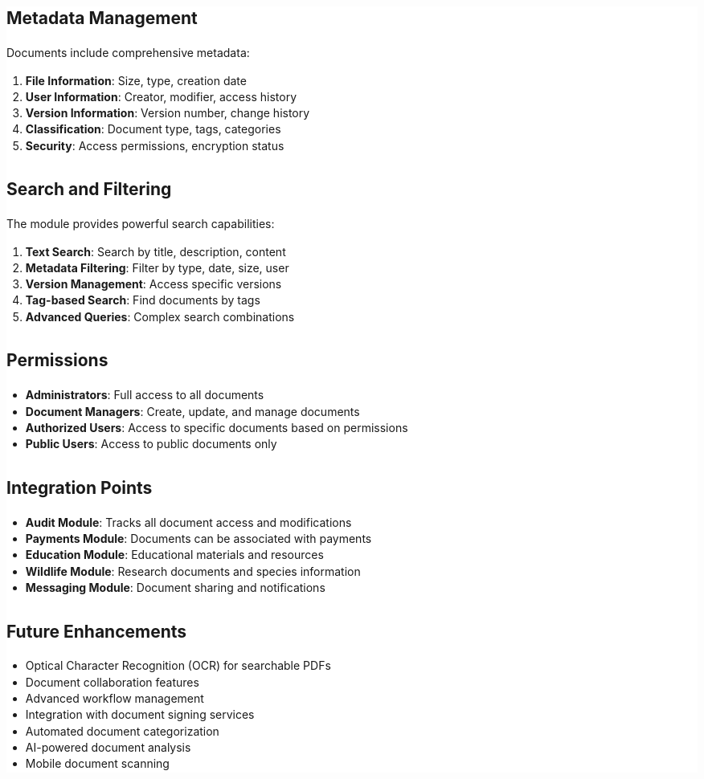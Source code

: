 ## Metadata Management

Documents include comprehensive metadata:

1. **File Information**: Size, type, creation date
2. **User Information**: Creator, modifier, access history
3. **Version Information**: Version number, change history
4. **Classification**: Document type, tags, categories
5. **Security**: Access permissions, encryption status

## Search and Filtering

The module provides powerful search capabilities:

1. **Text Search**: Search by title, description, content
2. **Metadata Filtering**: Filter by type, date, size, user
3. **Version Management**: Access specific versions
4. **Tag-based Search**: Find documents by tags
5. **Advanced Queries**: Complex search combinations

## Permissions

- **Administrators**: Full access to all documents
- **Document Managers**: Create, update, and manage documents
- **Authorized Users**: Access to specific documents based on permissions
- **Public Users**: Access to public documents only

## Integration Points

- **Audit Module**: Tracks all document access and modifications
- **Payments Module**: Documents can be associated with payments
- **Education Module**: Educational materials and resources
- **Wildlife Module**: Research documents and species information
- **Messaging Module**: Document sharing and notifications

## Future Enhancements

- Optical Character Recognition (OCR) for searchable PDFs
- Document collaboration features
- Advanced workflow management
- Integration with document signing services
- Automated document categorization
- AI-powered document analysis
- Mobile document scanning